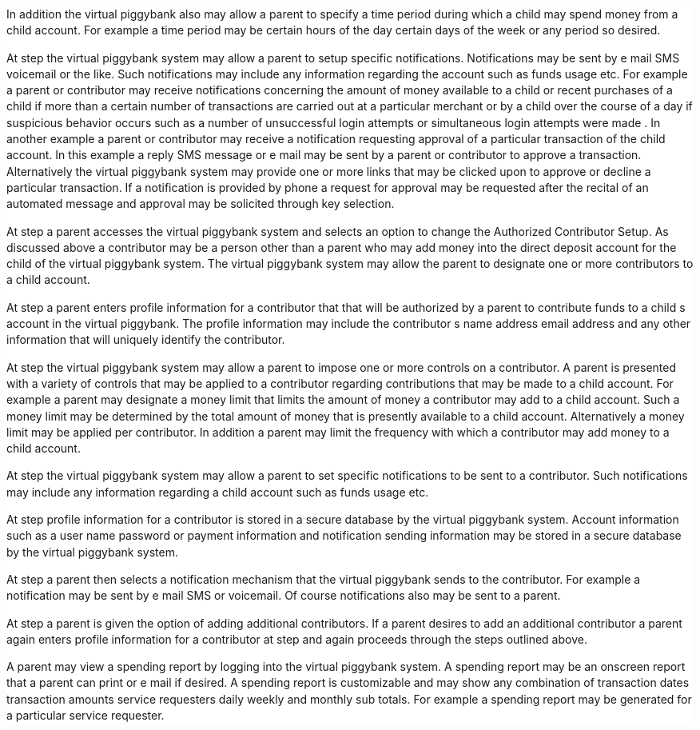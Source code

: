 In addition the virtual piggybank also may allow a parent to specify a time period during which a child may spend money from a child account. For example a time period may be certain hours of the day certain days of the week or any period so desired.

At step the virtual piggybank system may allow a parent to setup specific notifications. Notifications may be sent by e mail SMS voicemail or the like. Such notifications may include any information regarding the account such as funds usage etc. For example a parent or contributor may receive notifications concerning the amount of money available to a child or recent purchases of a child if more than a certain number of transactions are carried out at a particular merchant or by a child over the course of a day if suspicious behavior occurs such as a number of unsuccessful login attempts or simultaneous login attempts were made . In another example a parent or contributor may receive a notification requesting approval of a particular transaction of the child account. In this example a reply SMS message or e mail may be sent by a parent or contributor to approve a transaction. Alternatively the virtual piggybank system may provide one or more links that may be clicked upon to approve or decline a particular transaction. If a notification is provided by phone a request for approval may be requested after the recital of an automated message and approval may be solicited through key selection.

At step a parent accesses the virtual piggybank system and selects an option to change the Authorized Contributor Setup. As discussed above a contributor may be a person other than a parent who may add money into the direct deposit account for the child of the virtual piggybank system. The virtual piggybank system may allow the parent to designate one or more contributors to a child account.

At step a parent enters profile information for a contributor that that will be authorized by a parent to contribute funds to a child s account in the virtual piggybank. The profile information may include the contributor s name address email address and any other information that will uniquely identify the contributor.

At step the virtual piggybank system may allow a parent to impose one or more controls on a contributor. A parent is presented with a variety of controls that may be applied to a contributor regarding contributions that may be made to a child account. For example a parent may designate a money limit that limits the amount of money a contributor may add to a child account. Such a money limit may be determined by the total amount of money that is presently available to a child account. Alternatively a money limit may be applied per contributor. In addition a parent may limit the frequency with which a contributor may add money to a child account.

At step the virtual piggybank system may allow a parent to set specific notifications to be sent to a contributor. Such notifications may include any information regarding a child account such as funds usage etc.

At step profile information for a contributor is stored in a secure database by the virtual piggybank system. Account information such as a user name password or payment information and notification sending information may be stored in a secure database by the virtual piggybank system.

At step a parent then selects a notification mechanism that the virtual piggybank sends to the contributor. For example a notification may be sent by e mail SMS or voicemail. Of course notifications also may be sent to a parent.

At step a parent is given the option of adding additional contributors. If a parent desires to add an additional contributor a parent again enters profile information for a contributor at step and again proceeds through the steps outlined above.

A parent may view a spending report by logging into the virtual piggybank system. A spending report may be an onscreen report that a parent can print or e mail if desired. A spending report is customizable and may show any combination of transaction dates transaction amounts service requesters daily weekly and monthly sub totals. For example a spending report may be generated for a particular service requester.
